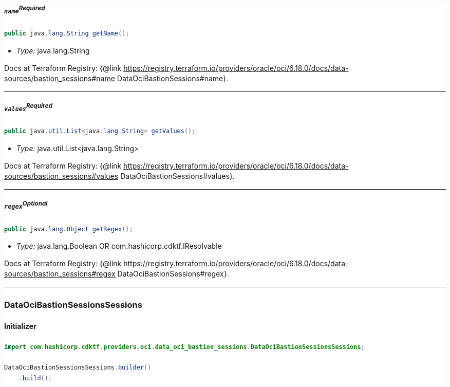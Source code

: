 
##### `name`<sup>Required</sup> <a name="name" id="rhizo-co-terraform-provider-oci.dataOciBastionSessions.DataOciBastionSessionsFilter.property.name"></a>

```java
public java.lang.String getName();
```

- *Type:* java.lang.String

Docs at Terraform Registry: {@link https://registry.terraform.io/providers/oracle/oci/6.18.0/docs/data-sources/bastion_sessions#name DataOciBastionSessions#name}.

---

##### `values`<sup>Required</sup> <a name="values" id="rhizo-co-terraform-provider-oci.dataOciBastionSessions.DataOciBastionSessionsFilter.property.values"></a>

```java
public java.util.List<java.lang.String> getValues();
```

- *Type:* java.util.List<java.lang.String>

Docs at Terraform Registry: {@link https://registry.terraform.io/providers/oracle/oci/6.18.0/docs/data-sources/bastion_sessions#values DataOciBastionSessions#values}.

---

##### `regex`<sup>Optional</sup> <a name="regex" id="rhizo-co-terraform-provider-oci.dataOciBastionSessions.DataOciBastionSessionsFilter.property.regex"></a>

```java
public java.lang.Object getRegex();
```

- *Type:* java.lang.Boolean OR com.hashicorp.cdktf.IResolvable

Docs at Terraform Registry: {@link https://registry.terraform.io/providers/oracle/oci/6.18.0/docs/data-sources/bastion_sessions#regex DataOciBastionSessions#regex}.

---

### DataOciBastionSessionsSessions <a name="DataOciBastionSessionsSessions" id="rhizo-co-terraform-provider-oci.dataOciBastionSessions.DataOciBastionSessionsSessions"></a>

#### Initializer <a name="Initializer" id="rhizo-co-terraform-provider-oci.dataOciBastionSessions.DataOciBastionSessionsSessions.Initializer"></a>

```java
import com.hashicorp.cdktf.providers.oci.data_oci_bastion_sessions.DataOciBastionSessionsSessions;

DataOciBastionSessionsSessions.builder()
    .build();
```
